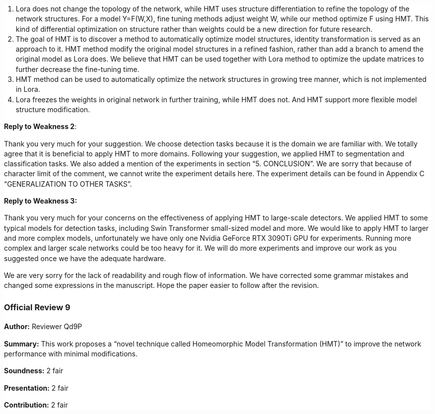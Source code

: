 
1. Lora does not change the topology of the network, while HMT uses structure differentiation to refine the topology of the network structures. For a model Y\=F(W,X), fine tuning methods adjust weight W, while our method optimize F using HMT. This kind of differential optimization on structure rather than weights could be a new direction for future research.
2. The goal of HMT is to discover a method to automatically optimize model structures, identity transformation is served as an approach to it. HMT method modify the original model structures in a refined fashion, rather than add a branch to amend the original model as Lora does. We believe that HMT can be used together with Lora method to optimize the update matrices to further decrease the fine\-tuning time.
3. HMT method can be used to automatically optimize the network structures in growing tree manner, which is not implemented in Lora.
4. Lora freezes the weights in original network in further training, while HMT does not. And HMT support more flexible model structure modification.


**Reply to Weakness 2**:


Thank you very much for your suggestion. We choose detection tasks because it is the domain we are familiar with. We totally agree that it is beneficial to apply HMT to more domains. Following your suggestion, we applied HMT to segmentation and classification tasks. We also added a mention of the experiments in section “5\. CONCLUSION”. We are sorry that because of character limit of the comment, we cannot write the experiment details here. The experiment details can be found in Appendix C “GENERALIZATION TO OTHER TASKS”. 


**Reply to Weakness 3:**


Thank you very much for your concerns on the effectiveness of applying HMT to large\-scale detectors. We applied HMT to some typical models for detection tasks, including Swin Transformer small\-sized model and more. We would like to apply HMT to larger and more complex models, unfortunately we have only one Nvidia GeForce RTX 3090Ti GPU for experiments. Running more complex and larger scale networks could be too heavy for it. We will do more experiments and improve our work as you suggested once we have the adequate hardware.


We are very sorry for the lack of readability and rough flow of information. We have corrected some grammar mistakes and changed some expressions in the manuscript. Hope the paper easier to follow after the revision.


### Official Review 9
**Author:** Reviewer Qd9P

**Summary:**
This work proposes a “novel technique called Homeomorphic Model Transformation (HMT)” to improve the network performance with minimal modifications.

**Soundness:**
2 fair

**Presentation:**
2 fair

**Contribution:**
2 fair
